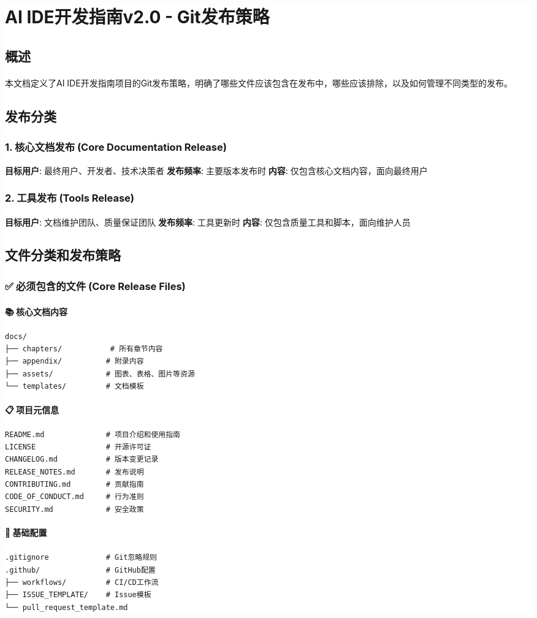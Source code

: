 # AI IDE开发指南v2.0 - Git发布策略

## 概述

本文档定义了AI IDE开发指南项目的Git发布策略，明确了哪些文件应该包含在发布中，哪些应该排除，以及如何管理不同类型的发布。

## 发布分类

### 1. 核心文档发布 (Core Documentation Release)
**目标用户**: 最终用户、开发者、技术决策者
**发布频率**: 主要版本发布时
**内容**: 仅包含核心文档内容，面向最终用户

### 2. 工具发布 (Tools Release)
**目标用户**: 文档维护团队、质量保证团队
**发布频率**: 工具更新时
**内容**: 仅包含质量工具和脚本，面向维护人员

## 文件分类和发布策略

### ✅ 必须包含的文件 (Core Release Files)

#### 📚 核心文档内容
```
docs/
├── chapters/           # 所有章节内容
├── appendix/          # 附录内容
├── assets/            # 图表、表格、图片等资源
└── templates/         # 文档模板
```

#### 📋 项目元信息
```
README.md              # 项目介绍和使用指南
LICENSE                # 开源许可证
CHANGELOG.md           # 版本变更记录
RELEASE_NOTES.md       # 发布说明
CONTRIBUTING.md        # 贡献指南
CODE_OF_CONDUCT.md     # 行为准则
SECURITY.md            # 安全政策
```

#### 🔧 基础配置
```
.gitignore             # Git忽略规则
.github/               # GitHub配置
├── workflows/         # CI/CD工作流
├── ISSUE_TEMPLATE/    # Issue模板
└── pull_request_template.md
```
